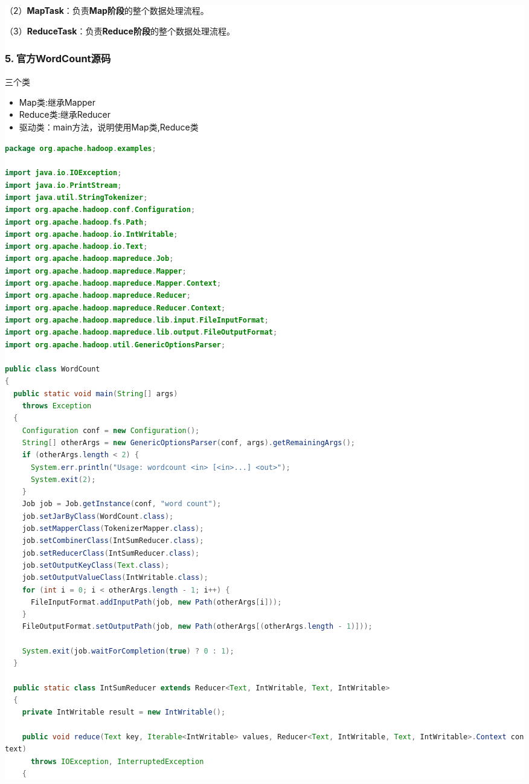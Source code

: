 （2）**MapTask**：负责**Map阶段**的整个数据处理流程。

（3）**ReduceTask**：负责**Reduce阶段**的整个数据处理流程。

### 5. 官方WordCount源码

三个类

- Map类:继承Mapper
- Reduce类:继承Reducer
- 驱动类：main方法，说明使用Map类,Reduce类

```java
package org.apache.hadoop.examples;

import java.io.IOException;
import java.io.PrintStream;
import java.util.StringTokenizer;
import org.apache.hadoop.conf.Configuration;
import org.apache.hadoop.fs.Path;
import org.apache.hadoop.io.IntWritable;
import org.apache.hadoop.io.Text;
import org.apache.hadoop.mapreduce.Job;
import org.apache.hadoop.mapreduce.Mapper;
import org.apache.hadoop.mapreduce.Mapper.Context;
import org.apache.hadoop.mapreduce.Reducer;
import org.apache.hadoop.mapreduce.Reducer.Context;
import org.apache.hadoop.mapreduce.lib.input.FileInputFormat;
import org.apache.hadoop.mapreduce.lib.output.FileOutputFormat;
import org.apache.hadoop.util.GenericOptionsParser;

public class WordCount
{
  public static void main(String[] args)
    throws Exception
  {
    Configuration conf = new Configuration();
    String[] otherArgs = new GenericOptionsParser(conf, args).getRemainingArgs();
    if (otherArgs.length < 2) {
      System.err.println("Usage: wordcount <in> [<in>...] <out>");
      System.exit(2);
    }
    Job job = Job.getInstance(conf, "word count");
    job.setJarByClass(WordCount.class);
    job.setMapperClass(TokenizerMapper.class);
    job.setCombinerClass(IntSumReducer.class);
    job.setReducerClass(IntSumReducer.class);
    job.setOutputKeyClass(Text.class);
    job.setOutputValueClass(IntWritable.class);
    for (int i = 0; i < otherArgs.length - 1; i++) {
      FileInputFormat.addInputPath(job, new Path(otherArgs[i]));
    }
    FileOutputFormat.setOutputPath(job, new Path(otherArgs[(otherArgs.length - 1)]));

    System.exit(job.waitForCompletion(true) ? 0 : 1);
  }

  public static class IntSumReducer extends Reducer<Text, IntWritable, Text, IntWritable>
  {
    private IntWritable result = new IntWritable();

    public void reduce(Text key, Iterable<IntWritable> values, Reducer<Text, IntWritable, Text, IntWritable>.Context context)
      throws IOException, InterruptedException
    {
```